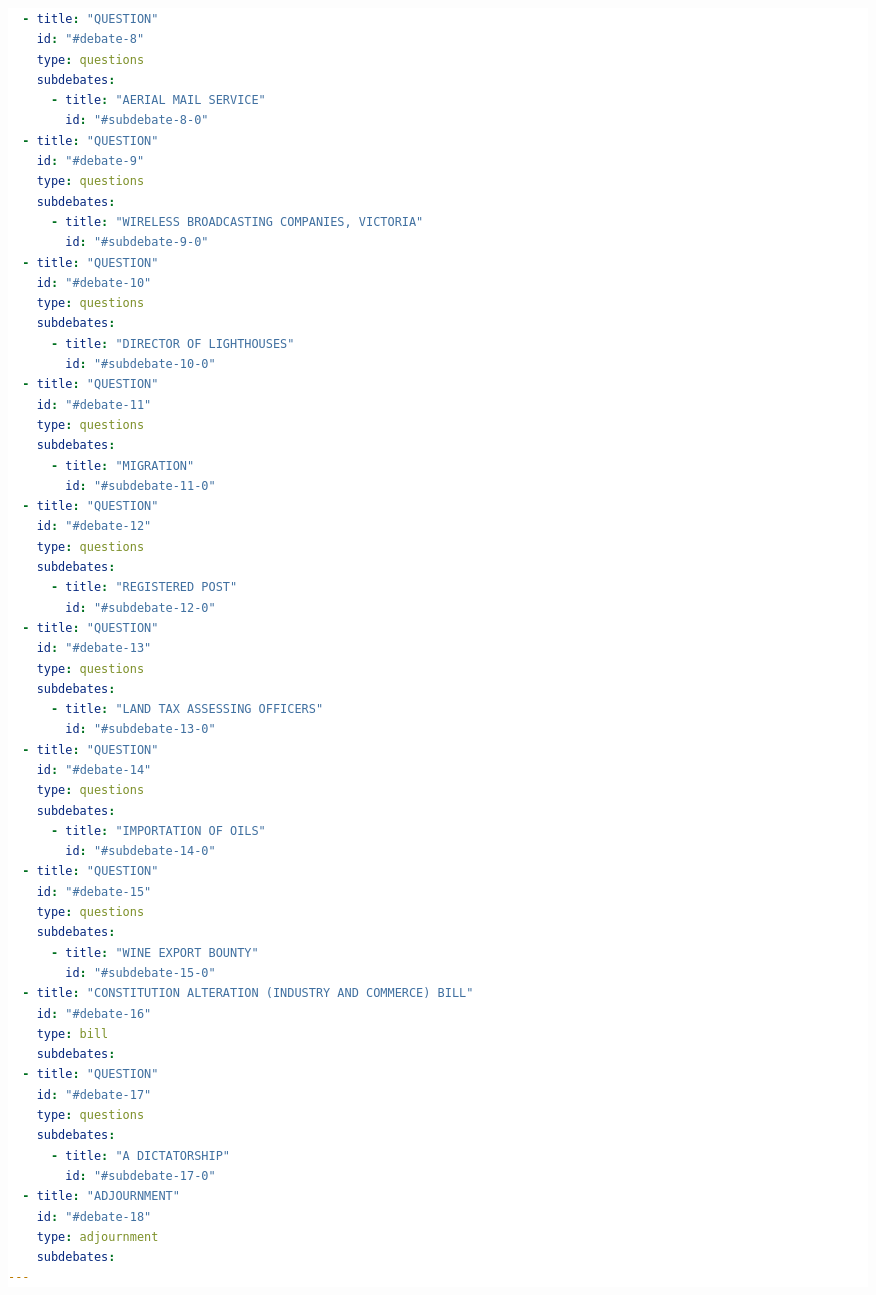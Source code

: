 ```yaml
  - title: "QUESTION"
    id: "#debate-8"
    type: questions
    subdebates:
      - title: "AERIAL MAIL SERVICE"
        id: "#subdebate-8-0"
  - title: "QUESTION"
    id: "#debate-9"
    type: questions
    subdebates:
      - title: "WIRELESS BROADCASTING COMPANIES, VICTORIA"
        id: "#subdebate-9-0"
  - title: "QUESTION"
    id: "#debate-10"
    type: questions
    subdebates:
      - title: "DIRECTOR OF LIGHTHOUSES"
        id: "#subdebate-10-0"
  - title: "QUESTION"
    id: "#debate-11"
    type: questions
    subdebates:
      - title: "MIGRATION"
        id: "#subdebate-11-0"
  - title: "QUESTION"
    id: "#debate-12"
    type: questions
    subdebates:
      - title: "REGISTERED POST"
        id: "#subdebate-12-0"
  - title: "QUESTION"
    id: "#debate-13"
    type: questions
    subdebates:
      - title: "LAND TAX ASSESSING OFFICERS"
        id: "#subdebate-13-0"
  - title: "QUESTION"
    id: "#debate-14"
    type: questions
    subdebates:
      - title: "IMPORTATION OF OILS"
        id: "#subdebate-14-0"
  - title: "QUESTION"
    id: "#debate-15"
    type: questions
    subdebates:
      - title: "WINE EXPORT BOUNTY"
        id: "#subdebate-15-0"
  - title: "CONSTITUTION ALTERATION (INDUSTRY AND COMMERCE) BILL"
    id: "#debate-16"
    type: bill
    subdebates:
  - title: "QUESTION"
    id: "#debate-17"
    type: questions
    subdebates:
      - title: "A DICTATORSHIP"
        id: "#subdebate-17-0"
  - title: "ADJOURNMENT"
    id: "#debate-18"
    type: adjournment
    subdebates:
---
```